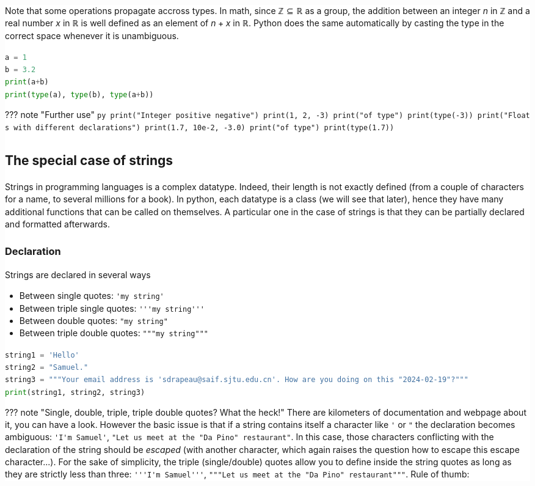 Note that some operations propagate accross types.
In math, since $\mathbb{Z}\subseteq \mathbb{R}$ as a group, the addition between an integer $n$  in $\mathbb{Z}$ and a real number $x$ in $\mathbb{R}$ is well defined as an element of $n+x$ in $\mathbb{R}$.
Python does the same automatically by casting the type in the correct space whenever it is unambiguous.
```py
a = 1
b = 3.2
print(a+b)
print(type(a), type(b), type(a+b))
```

??? note "Further use"
    ```py
    print("Integer positive negative")
    print(1, 2, -3)
    print("of type")
    print(type(-3))
    print("Floats with different declarations")
    print(1.7, 10e-2, -3.0)
    print("of type")
    print(type(1.7))
    ```

## The special case of strings

Strings in programming languages is a complex datatype.
Indeed, their length is not exactly defined (from a couple of characters for a name, to several millions for a book).
In python, each datatype is a class (we will see that later), hence they have many additional functions that can be called on themselves.
A particular one in the case of strings is that they can be partially declared and formatted afterwards.

### Declaration

Strings are declared in several ways

* Between single quotes: `'my string'`
* Between triple single quotes: `'''my string'''`
* Between double quotes: `"my string"`
* Between triple double quotes: `"""my string"""`

```py
string1 = 'Hello'
string2 = "Samuel."
string3 = """Your email address is 'sdrapeau@saif.sjtu.edu.cn'. How are you doing on this "2024-02-19"?"""
print(string1, string2, string3)
```

??? note "Single, double, triple, triple double quotes? What the heck!"
    There are kilometers of documentation and webpage about it, you can have a look.
    However the basic issue is that if a string contains itself a character like `'` or `"` the declaration becomes ambiguous: `'I'm Samuel'`, `"Let us meet at the "Da Pino" restaurant"`.
    In this case, those characters conflicting with the declaration of the string should be *escaped* (with another character, which again raises the question how to escape this escape character...).
    For the sake of simplicity, the triple (single/double) quotes allow you to define inside the string quotes as long as they are strictly less than three: `'''I'm Samuel'''`, `"""Let us meet at the "Da Pino" restaurant"""`.
    Rule of thumb:
    